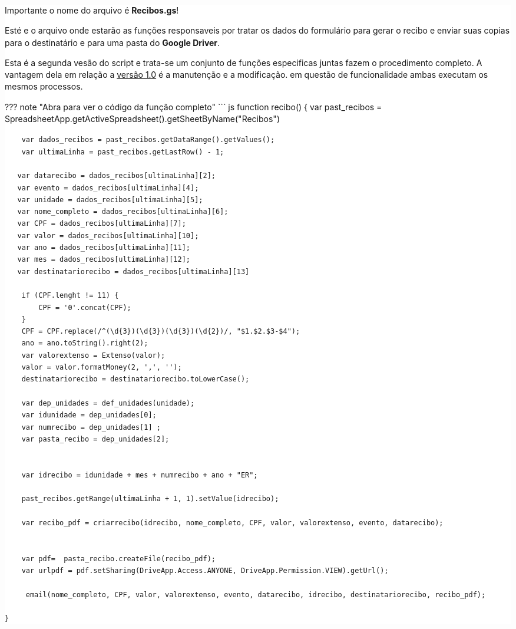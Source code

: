 Importante o nome do arquivo é **Recibos.gs**!

Esté e o arquivo onde estarão as funções responsaveis por tratar os dados do formulário para gerar o recibo e enviar suas copias para o destinatário e para uma pasta do **Google Driver**. 

Esta é a segunda vesão do script e trata-se um conjunto de funções especificas juntas fazem o procedimento completo. A vantagem dela em relação a [versão 1.0](recibos/recibos_m_planilha_rec1.md) é a manutenção e a modificação. em questão de funcionalidade ambas executam os mesmos processos.

??? note "Abra para ver o código da função completo"
    ``` js
        function recibo() {
        var past_recibos = SpreadsheetApp.getActiveSpreadsheet().getSheetByName("Recibos")

        var dados_recibos = past_recibos.getDataRange().getValues();
        var ultimaLinha = past_recibos.getLastRow() - 1;

       var datarecibo = dados_recibos[ultimaLinha][2];
       var evento = dados_recibos[ultimaLinha][4];
       var unidade = dados_recibos[ultimaLinha][5];
       var nome_completo = dados_recibos[ultimaLinha][6];
       var CPF = dados_recibos[ultimaLinha][7];
       var valor = dados_recibos[ultimaLinha][10];
       var ano = dados_recibos[ultimaLinha][11];
       var mes = dados_recibos[ultimaLinha][12];
       var destinatariorecibo = dados_recibos[ultimaLinha][13]
    
        if (CPF.lenght != 11) {
            CPF = '0'.concat(CPF);
        }
        CPF = CPF.replace(/^(\d{3})(\d{3})(\d{3})(\d{2})/, "$1.$2.$3-$4");
        ano = ano.toString().right(2);
        var valorextenso = Extenso(valor);
        valor = valor.formatMoney(2, ',', '');
        destinatariorecibo = destinatariorecibo.toLowerCase();
    
        var dep_unidades = def_unidades(unidade);
        var idunidade = dep_unidades[0];
        var numrecibo = dep_unidades[1] ;
        var pasta_recibo = dep_unidades[2];
    

        var idrecibo = idunidade + mes + numrecibo + ano + "ER";

        past_recibos.getRange(ultimaLinha + 1, 1).setValue(idrecibo);

        var recibo_pdf = criarrecibo(idrecibo, nome_completo, CPF, valor, valorextenso, evento, datarecibo);


        var pdf=  pasta_recibo.createFile(recibo_pdf);
        var urlpdf = pdf.setSharing(DriveApp.Access.ANYONE, DriveApp.Permission.VIEW).getUrl();

         email(nome_completo, CPF, valor, valorextenso, evento, datarecibo, idrecibo, destinatariorecibo, recibo_pdf);

    }

